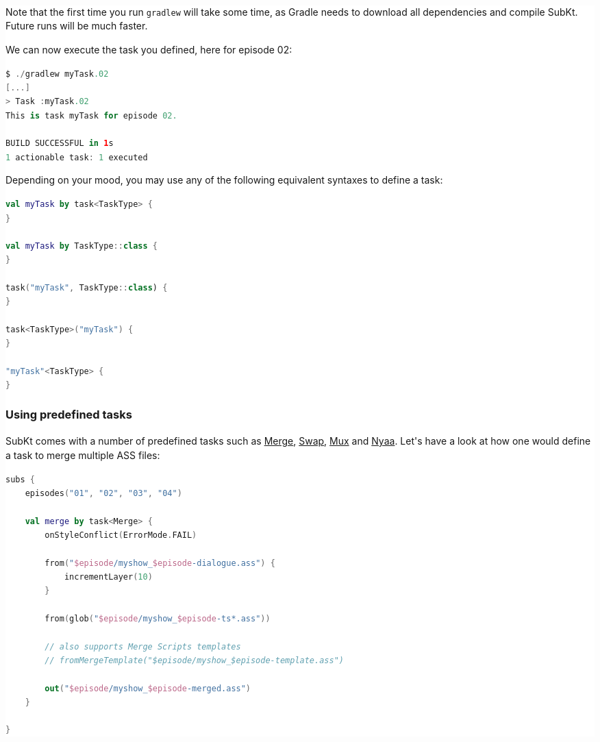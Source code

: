 Note that the first time you run `gradlew` will take some time, as Gradle needs to download all dependencies and compile SubKt.
Future runs will be much faster.

We can now execute the task you defined, here for episode 02:

```kotlin
$ ./gradlew myTask.02
[...]
> Task :myTask.02
This is task myTask for episode 02.

BUILD SUCCESSFUL in 1s
1 actionable task: 1 executed
```

Depending on your mood, you may use any of the following equivalent syntaxes to define a task:

```kotlin
val myTask by task<TaskType> {
}

val myTask by TaskType::class {
}

task("myTask", TaskType::class) {
}

task<TaskType>("myTask") {
}

"myTask"<TaskType> {
}
```

### Using predefined tasks

SubKt comes with a number of predefined tasks such as [Merge](docs/subkt/myaa.subkt.tasks/-merge/index.md), [Swap](docs/subkt/myaa.subkt.tasks/-swap/index.md), [Mux](docs/subkt/myaa.subkt.tasks/-mux/index.md) and [Nyaa](docs/subkt/myaa.subkt.tasks/-nyaa/index.md).
Let's have a look at how one would define a task to merge multiple ASS files:

```kotlin
subs {
    episodes("01", "02", "03", "04")

    val merge by task<Merge> {
        onStyleConflict(ErrorMode.FAIL)

        from("$episode/myshow_$episode-dialogue.ass") {
            incrementLayer(10)
        }

        from(glob("$episode/myshow_$episode-ts*.ass"))

        // also supports Merge Scripts templates
        // fromMergeTemplate("$episode/myshow_$episode-template.ass")

        out("$episode/myshow_$episode-merged.ass")
    }

}
```
